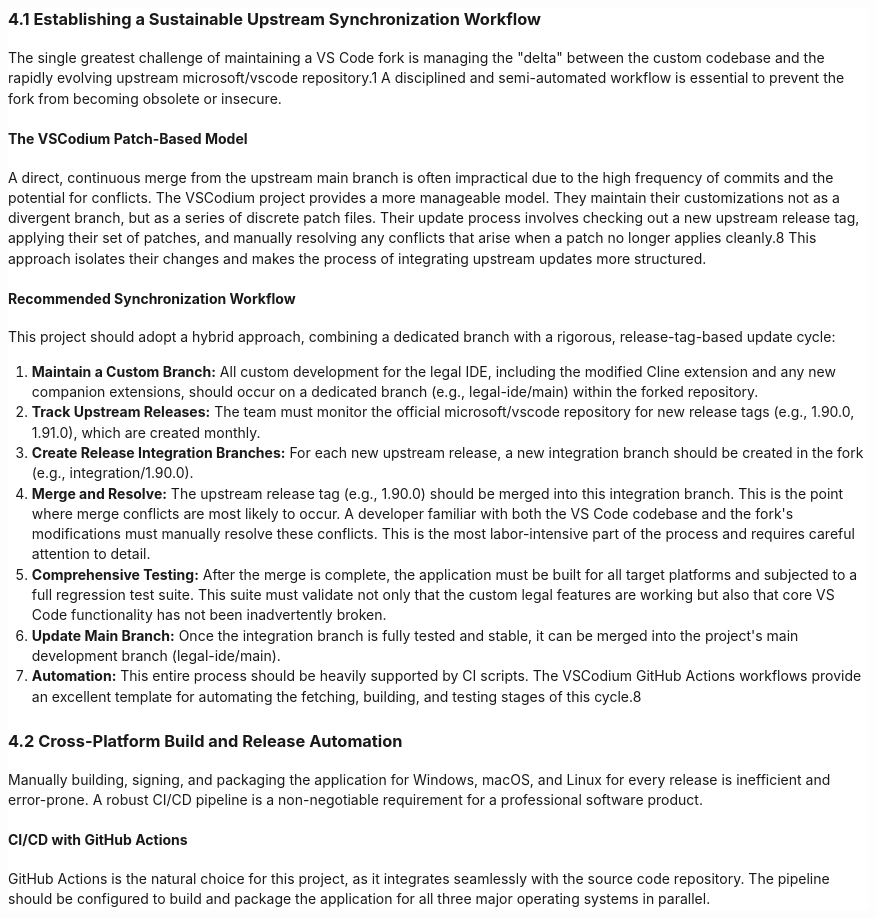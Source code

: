 ### **4.1 Establishing a Sustainable Upstream Synchronization Workflow**

The single greatest challenge of maintaining a VS Code fork is managing the "delta" between the custom codebase and the rapidly evolving upstream microsoft/vscode repository.1 A disciplined and semi-automated workflow is essential to prevent the fork from becoming obsolete or insecure.

#### **The VSCodium Patch-Based Model**

A direct, continuous merge from the upstream main branch is often impractical due to the high frequency of commits and the potential for conflicts. The VSCodium project provides a more manageable model. They maintain their customizations not as a divergent branch, but as a series of discrete patch files. Their update process involves checking out a new upstream release tag, applying their set of patches, and manually resolving any conflicts that arise when a patch no longer applies cleanly.8 This approach isolates their changes and makes the process of integrating upstream updates more structured.

#### **Recommended Synchronization Workflow**

This project should adopt a hybrid approach, combining a dedicated branch with a rigorous, release-tag-based update cycle:

1. **Maintain a Custom Branch:** All custom development for the legal IDE, including the modified Cline extension and any new companion extensions, should occur on a dedicated branch (e.g., legal-ide/main) within the forked repository.  
2. **Track Upstream Releases:** The team must monitor the official microsoft/vscode repository for new release tags (e.g., 1.90.0, 1.91.0), which are created monthly.  
3. **Create Release Integration Branches:** For each new upstream release, a new integration branch should be created in the fork (e.g., integration/1.90.0).  
4. **Merge and Resolve:** The upstream release tag (e.g., 1.90.0) should be merged into this integration branch. This is the point where merge conflicts are most likely to occur. A developer familiar with both the VS Code codebase and the fork's modifications must manually resolve these conflicts. This is the most labor-intensive part of the process and requires careful attention to detail.  
5. **Comprehensive Testing:** After the merge is complete, the application must be built for all target platforms and subjected to a full regression test suite. This suite must validate not only that the custom legal features are working but also that core VS Code functionality has not been inadvertently broken.  
6. **Update Main Branch:** Once the integration branch is fully tested and stable, it can be merged into the project's main development branch (legal-ide/main).  
7. **Automation:** This entire process should be heavily supported by CI scripts. The VSCodium GitHub Actions workflows provide an excellent template for automating the fetching, building, and testing stages of this cycle.8

### **4.2 Cross-Platform Build and Release Automation**

Manually building, signing, and packaging the application for Windows, macOS, and Linux for every release is inefficient and error-prone. A robust CI/CD pipeline is a non-negotiable requirement for a professional software product.

#### **CI/CD with GitHub Actions**

GitHub Actions is the natural choice for this project, as it integrates seamlessly with the source code repository. The pipeline should be configured to build and package the application for all three major operating systems in parallel.
